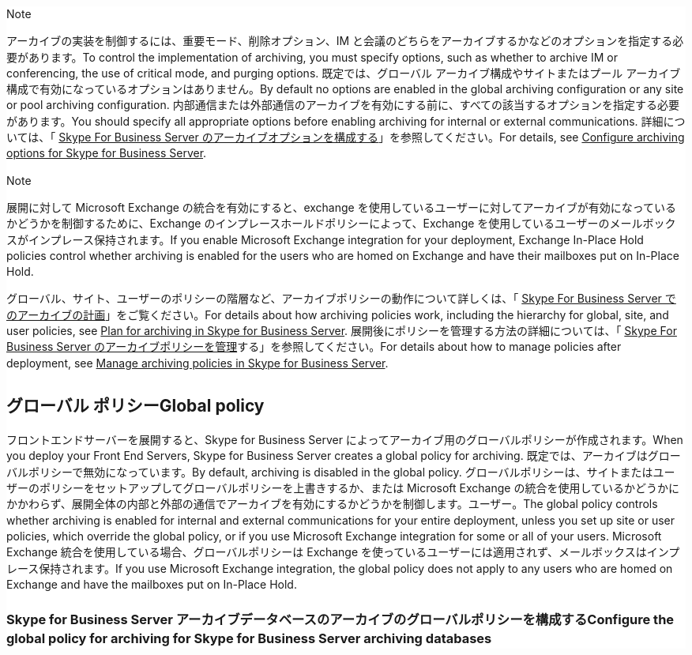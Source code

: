 > [!NOTE]
> <span data-ttu-id="6ae87-112">アーカイブの実装を制御するには、重要モード、削除オプション、IM と会議のどちらをアーカイブするかなどのオプションを指定する必要があります。</span><span class="sxs-lookup"><span data-stu-id="6ae87-112">To control the implementation of archiving, you must specify options, such as whether to archive IM or conferencing, the use of critical mode, and purging options.</span></span> <span data-ttu-id="6ae87-113">既定では、グローバル アーカイブ構成やサイトまたはプール アーカイブ構成で有効になっているオプションはありません。</span><span class="sxs-lookup"><span data-stu-id="6ae87-113">By default no options are enabled in the global archiving configuration or any site or pool archiving configuration.</span></span> <span data-ttu-id="6ae87-114">内部通信または外部通信のアーカイブを有効にする前に、すべての該当するオプションを指定する必要があります。</span><span class="sxs-lookup"><span data-stu-id="6ae87-114">You should specify all appropriate options before enabling archiving for internal or external communications.</span></span> <span data-ttu-id="6ae87-115">詳細については、「 [Skype For Business Server のアーカイブオプションを構成する](configure-archiving-options.md)」を参照してください。</span><span class="sxs-lookup"><span data-stu-id="6ae87-115">For details, see [Configure archiving options for Skype for Business Server](configure-archiving-options.md).</span></span> 
  
> [!NOTE]
> <span data-ttu-id="6ae87-116">展開に対して Microsoft Exchange の統合を有効にすると、exchange を使用しているユーザーに対してアーカイブが有効になっているかどうかを制御するために、Exchange のインプレースホールドポリシーによって、Exchange を使用しているユーザーのメールボックスがインプレース保持されます。</span><span class="sxs-lookup"><span data-stu-id="6ae87-116">If you enable Microsoft Exchange integration for your deployment, Exchange In-Place Hold policies control whether archiving is enabled for the users who are homed on Exchange and have their mailboxes put on In-Place Hold.</span></span> 
  
<span data-ttu-id="6ae87-117">グローバル、サイト、ユーザーのポリシーの階層など、アーカイブポリシーの動作について詳しくは、「 [Skype For Business Server でのアーカイブの計画](../../plan-your-deployment/archiving/archiving.md)」をご覧ください。</span><span class="sxs-lookup"><span data-stu-id="6ae87-117">For details about how archiving policies work, including the hierarchy for global, site, and user policies, see [Plan for archiving in Skype for Business Server](../../plan-your-deployment/archiving/archiving.md).</span></span> <span data-ttu-id="6ae87-118">展開後にポリシーを管理する方法の詳細については、「 [Skype For Business Server のアーカイブポリシーを管理](../../manage/archiving/policies.md)する」を参照してください。</span><span class="sxs-lookup"><span data-stu-id="6ae87-118">For details about how to manage policies after deployment, see [Manage archiving policies in Skype for Business Server](../../manage/archiving/policies.md).</span></span>
  
## <a name="global-policy"></a><span data-ttu-id="6ae87-119">グローバル ポリシー</span><span class="sxs-lookup"><span data-stu-id="6ae87-119">Global policy</span></span>

<span data-ttu-id="6ae87-120">フロントエンドサーバーを展開すると、Skype for Business Server によってアーカイブ用のグローバルポリシーが作成されます。</span><span class="sxs-lookup"><span data-stu-id="6ae87-120">When you deploy your Front End Servers, Skype for Business Server creates a global policy for archiving.</span></span> <span data-ttu-id="6ae87-121">既定では、アーカイブはグローバルポリシーで無効になっています。</span><span class="sxs-lookup"><span data-stu-id="6ae87-121">By default, archiving is disabled in the global policy.</span></span> <span data-ttu-id="6ae87-122">グローバルポリシーは、サイトまたはユーザーのポリシーをセットアップしてグローバルポリシーを上書きするか、または Microsoft Exchange の統合を使用しているかどうかにかかわらず、展開全体の内部と外部の通信でアーカイブを有効にするかどうかを制御します。ユーザー。</span><span class="sxs-lookup"><span data-stu-id="6ae87-122">The global policy controls whether archiving is enabled for internal and external communications for your entire deployment, unless you set up site or user policies, which override the global policy, or if you use Microsoft Exchange integration for some or all of your users.</span></span> <span data-ttu-id="6ae87-123">Microsoft Exchange 統合を使用している場合、グローバルポリシーは Exchange を使っているユーザーには適用されず、メールボックスはインプレース保持されます。</span><span class="sxs-lookup"><span data-stu-id="6ae87-123">If you use Microsoft Exchange integration, the global policy does not apply to any users who are homed on Exchange and have the mailboxes put on In-Place Hold.</span></span>
  
### <a name="configure-the-global-policy-for-archiving-for-skype-for-business-server-archiving-databases"></a><span data-ttu-id="6ae87-124">Skype for Business Server アーカイブデータベースのアーカイブのグローバルポリシーを構成する</span><span class="sxs-lookup"><span data-stu-id="6ae87-124">Configure the global policy for archiving for Skype for Business Server archiving databases</span></span>

